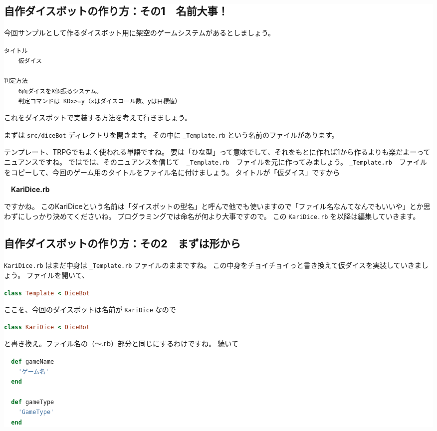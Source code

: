 
## 自作ダイスボットの作り方：その1　名前大事！

今回サンプルとして作るダイスボット用に架空のゲームシステムがあるとしましょう。

```
タイトル
    仮ダイス

判定方法
    6面ダイスをX個振るシステム。
    判定コマンドは KDx>=y（xはダイスロール数、yは目標値）
```

これをダイスボットで実装する方法を考えて行きましょう。

まずは `src/diceBot` ディレクトリを開きます。
その中に `_Template.rb` という名前のファイルがあります。

テンプレート、TRPGでもよく使われる単語ですね。
要は「ひな型」って意味でして、それをもとに作れば1から作るよりも楽だよーってニュアンスですね。
ではでは、そのニュアンスを信じて　`_Template.rb`　ファイルを元に作ってみましょう。
`_Template.rb`　ファイルをコピーして、今回のゲーム用のタイトルをファイル名に付けましょう。
タイトルが「仮ダイス」ですから

　**KariDice.rb**

ですかね。
このKariDiceという名前は「ダイスボットの型名」と呼んで他でも使いますので「ファイル名なんてなんでもいいや」とか思わずにしっかり決めてくださいね。
プログラミングでは命名が何より大事ですので。
この `KariDice.rb` を以降は編集していきます。


## 自作ダイスボットの作り方：その2　まずは形から

`KariDice.rb` はまだ中身は `_Template.rb` ファイルのままですね。
この中身をチョイチョイっと書き換えて仮ダイスを実装していきましょう。
ファイルを開いて、

```ruby
class Template < DiceBot
```

ここを、今回のダイスボットは名前が `KariDice` なので

```ruby
class KariDice < DiceBot
```

と書き換え。ファイル名の（～.rb）部分と同じにするわけですね。
続いて

```ruby
  def gameName
    'ゲーム名'
  end

  def gameType
    'GameType'
  end
```

